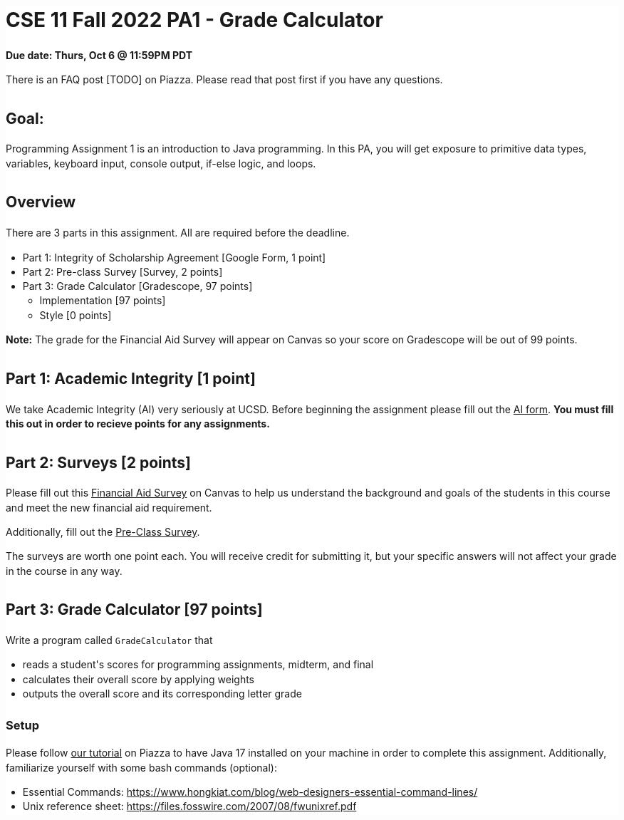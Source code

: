 # CSE 11 Fall 2022 PA1 - Grade Calculator
**Due date: Thurs, Oct 6 @ 11:59PM PDT**

There is an FAQ post [TODO] on Piazza. Please read that post first if you have any questions.

## Goal:
Programming Assignment 1 is an introduction to Java programming. In this PA, you will get exposure to primitive data types, variables, keyboard input, console output, if-else logic, and loops. 

## Overview
There are 3 parts in this assignment. All are required before the deadline.

- Part 1: Integrity of Scholarship Agreement [Google Form, 1 point]
- Part 2: Pre-class Survey [Survey, 2 points]
- Part 3: Grade Calculator [Gradescope, 97 points]
    - Implementation [97 points]
    - Style [0 points]

**Note:** The grade for the Financial Aid Survey will appear on Canvas so your score on Gradescope will be out of 99 points.

## Part 1: Academic Integrity [1 point]
We take Academic Integrity (AI) very seriously at UCSD. Before beginning the assignment please fill out the [AI form](https://forms.gle/X3Qs2DrHUaxDpP959). **You must fill this out in order to recieve points for any assignments.**

## Part 2: Surveys [2 points]
Please fill out this [Financial Aid Survey](https://canvas.ucsd.edu/courses/39523/quizzes/116494) on Canvas to help us understand the background and goals of the students in this course and meet the new financial aid requirement.

Additionally, fill out the [Pre-Class Survey](https://forms.gle/cYerU7snvoQYyMRy8). 

The surveys are worth one point each. You will receive credit for submitting it, but your specific answers will not affect your grade in the course in any way.

## Part 3: Grade Calculator [97 points]

Write a program called `GradeCalculator` that
- reads a student's scores for programming assignments, midterm, and final
- calculates their overall score by applying weights 
- outputs the overall score and its corresponding letter grade

### Setup
Please follow [our tutorial](https://piazza.com/class/l871flmwsqy8i/post/13) on Piazza to have Java 17 installed on your machine in order to complete this assignment. Additionally, familiarize yourself with some bash commands (optional):
- Essential Commands: https://www.hongkiat.com/blog/web-designers-essential-command-lines/
- Unix reference sheet: https://files.fosswire.com/2007/08/fwunixref.pdf

